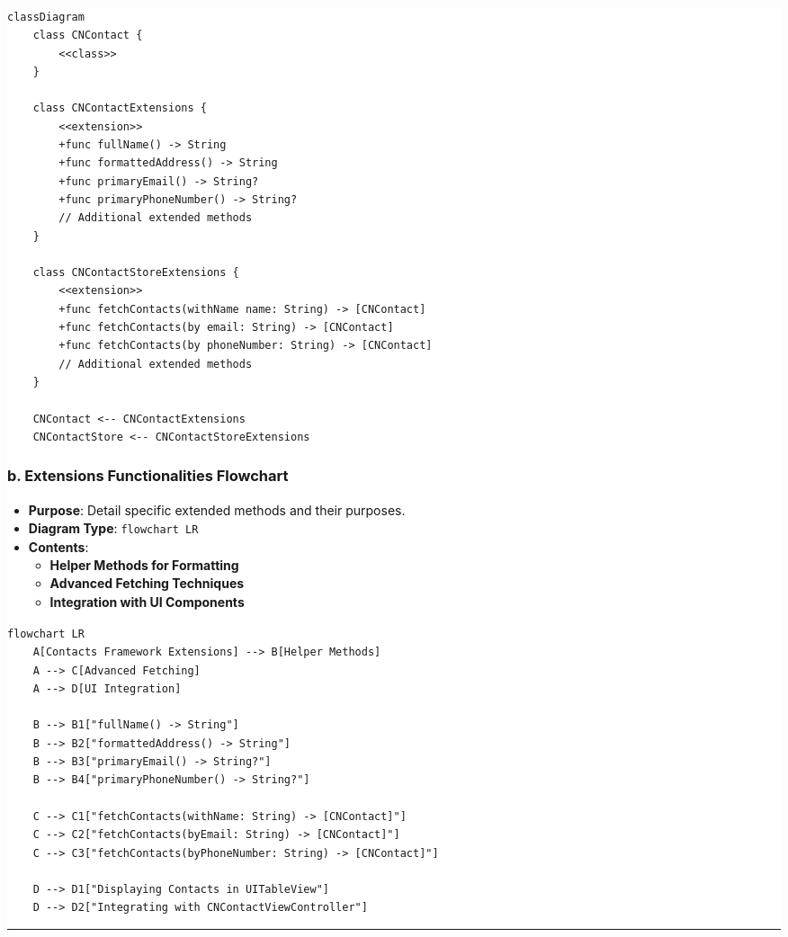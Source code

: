 ```mermaid
classDiagram
    class CNContact {
        <<class>>
    }

    class CNContactExtensions {
        <<extension>>
        +func fullName() -> String
        +func formattedAddress() -> String
        +func primaryEmail() -> String?
        +func primaryPhoneNumber() -> String?
        // Additional extended methods
    }

    class CNContactStoreExtensions {
        <<extension>>
        +func fetchContacts(withName name: String) -> [CNContact]
        +func fetchContacts(by email: String) -> [CNContact]
        +func fetchContacts(by phoneNumber: String) -> [CNContact]
        // Additional extended methods
    }

    CNContact <-- CNContactExtensions
    CNContactStore <-- CNContactStoreExtensions
```

### **b. Extensions Functionalities Flowchart**
- **Purpose**: Detail specific extended methods and their purposes.
- **Diagram Type**: `flowchart LR`
- **Contents**:
  - **Helper Methods for Formatting**
  - **Advanced Fetching Techniques**
  - **Integration with UI Components**

```mermaid
flowchart LR
    A[Contacts Framework Extensions] --> B[Helper Methods]
    A --> C[Advanced Fetching]
    A --> D[UI Integration]

    B --> B1["fullName() -> String"]
    B --> B2["formattedAddress() -> String"]
    B --> B3["primaryEmail() -> String?"]
    B --> B4["primaryPhoneNumber() -> String?"]

    C --> C1["fetchContacts(withName: String) -> [CNContact]"]
    C --> C2["fetchContacts(byEmail: String) -> [CNContact]"]
    C --> C3["fetchContacts(byPhoneNumber: String) -> [CNContact]"]

    D --> D1["Displaying Contacts in UITableView"]
    D --> D2["Integrating with CNContactViewController"]
```

---